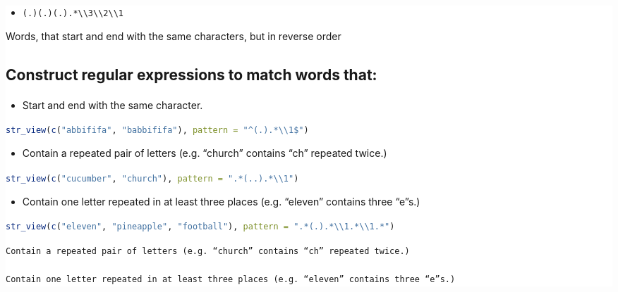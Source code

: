 * `(.)(.)(.).*\\3\\2\\1`

Words, that start and end with the same characters, but in reverse order

## Construct regular expressions to match words that:

* Start and end with the same character.


```r
str_view(c("abbififa", "babbififa"), pattern = "^(.).*\\1$")
```

<div id="htmlwidget-edffa2a5ecbd8f0cdccb" style="width:960px;height:auto;" class="str_view html-widget"></div>
<script type="application/json" data-for="htmlwidget-edffa2a5ecbd8f0cdccb">{"x":{"html":"<ul>\n  <li><span class='match'>abbififa<\/span><\/li>\n  <li>babbififa<\/li>\n<\/ul>"},"evals":[],"jsHooks":[]}</script>

* Contain a repeated pair of letters (e.g. “church” contains “ch” repeated twice.)


```r
str_view(c("cucumber", "church"), pattern = ".*(..).*\\1")
```

<div id="htmlwidget-bf4afd4f3d9f9b85a6a3" style="width:960px;height:auto;" class="str_view html-widget"></div>
<script type="application/json" data-for="htmlwidget-bf4afd4f3d9f9b85a6a3">{"x":{"html":"<ul>\n  <li><span class='match'>cucu<\/span>mber<\/li>\n  <li><span class='match'>church<\/span><\/li>\n<\/ul>"},"evals":[],"jsHooks":[]}</script>

* Contain one letter repeated in at least three places (e.g. “eleven” contains three “e”s.)


```r
str_view(c("eleven", "pineapple", "football"), pattern = ".*(.).*\\1.*\\1.*")
```

<div id="htmlwidget-a5246ab14321c23422aa" style="width:960px;height:auto;" class="str_view html-widget"></div>
<script type="application/json" data-for="htmlwidget-a5246ab14321c23422aa">{"x":{"html":"<ul>\n  <li><span class='match'>eleven<\/span><\/li>\n  <li><span class='match'>pineapple<\/span><\/li>\n  <li>football<\/li>\n<\/ul>"},"evals":[],"jsHooks":[]}</script>




    Contain a repeated pair of letters (e.g. “church” contains “ch” repeated twice.)

    Contain one letter repeated in at least three places (e.g. “eleven” contains three “e”s.)


